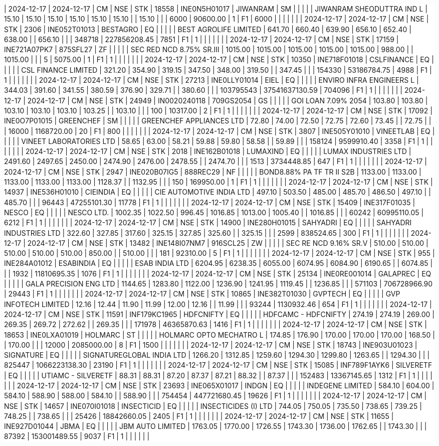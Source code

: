 | 2024-12-17 | 2024-12-17 | CM | NSE | STK | 18558 | INE0N5H01017 | JIWANRAM | SM |  |  |  |  | JIWANRAM SHEODUTTRA IND L | 15.10 | 15.10 | 15.10 | 15.10 | 15.10 | 15.10 |  | 15.10 |  |  | 6000 | 90600.00 | 1 | F1 | 6000 |  |  |  |  |  |
| 2024-12-17 | 2024-12-17 | CM | NSE | STK | 2306 | INE052T01013 | BESTAGRO | EQ |  |  |  |  | BEST AGROLIFE LIMITED | 641.70 | 660.40 | 639.90 | 656.10 | 652.40 | 638.00 |  | 656.10 |  |  | 348718 | 227856208.45 | 7851 | F1 | 1 |  |  |  |  |  |
| 2024-12-17 | 2024-12-17 | CM | NSE | STK | 17159 | INE721A07PK7 | 875SFL27 | ZF |  |  |  |  | SEC RED NCD 8.75% SR.III | 1015.00 | 1015.00 | 1015.00 | 1015.00 | 1015.00 | 988.00 |  | 1015.00 |  |  | 5 | 5075.00 | 1 | F1 | 1 |  |  |  |  |  |
| 2024-12-17 | 2024-12-17 | CM | NSE | STK | 10350 | INE718F01018 | CSLFINANCE | EQ |  |  |  |  | CSL FINANCE LIMITED | 321.20 | 354.90 | 319.15 | 347.50 | 348.00 | 319.50 |  | 347.45 |  |  | 154330 | 53186784.75 | 4988 | F1 | 1 |  |  |  |  |  |
| 2024-12-17 | 2024-12-17 | CM | NSE | STK | 27213 | INE0LLY01014 | EIEL | EQ |  |  |  |  | ENVIRO INFRA ENGINEERS L | 344.03 | 391.60 | 341.55 | 380.59 | 376.90 | 329.71 |  | 380.60 |  |  | 103795543 | 37541637130.59 | 704096 | F1 | 1 |  |  |  |  |  |
| 2024-12-17 | 2024-12-17 | CM | NSE | STK | 24949 | IN0020240118 | 709GS2054 | GS |  |  |  |  | GOI LOAN  7.09% 2054 | 103.80 | 103.80 | 103.10 | 103.10 | 103.10 | 103.25 |  | 103.10 |  |  | 100 | 10317.00 | 2 | F1 | 1 |  |  |  |  |  |
| 2024-12-17 | 2024-12-17 | CM | NSE | STK | 17092 | INE0O7P01015 | GREENCHEF | SM |  |  |  |  | GREENCHEF APPLIANCES LTD | 72.80 | 74.00 | 72.50 | 72.75 | 72.60 | 73.45 |  | 72.75 |  |  | 16000 | 1168720.00 | 20 | F1 | 800 |  |  |  |  |  |
| 2024-12-17 | 2024-12-17 | CM | NSE | STK | 3807 | INE505Y01010 | VINEETLAB | EQ |  |  |  |  | VINEET LABORATORIES LTD | 58.65 | 63.00 | 58.21 | 59.88 | 59.80 | 58.58 |  | 59.89 |  |  | 158124 | 9599910.40 | 3358 | F1 | 1 |  |  |  |  |  |
| 2024-12-17 | 2024-12-17 | CM | NSE | STK | 2018 | INE162B01018 | LUMAXIND | EQ |  |  |  |  | LUMAX INDUSTRIES LTD | 2491.60 | 2497.65 | 2450.00 | 2474.90 | 2476.00 | 2478.55 |  | 2474.70 |  |  | 1513 | 3734448.85 | 647 | F1 | 1 |  |  |  |  |  |
| 2024-12-17 | 2024-12-17 | CM | NSE | STK | 2947 | INE020B07IG5 | 888REC29 | NF |  |  |  |  | BOND8.88% PA TF TR II S2B | 1133.00 | 1133.00 | 1133.00 | 1133.00 | 1133.00 | 1128.37 |  | 1132.95 |  |  | 150 | 169950.00 | 1 | F1 | 1 |  |  |  |  |  |
| 2024-12-17 | 2024-12-17 | CM | NSE | STK | 14937 | INE536H01010 | CIEINDIA | EQ |  |  |  |  | CIE AUTOMOTIVE INDIA LTD | 497.10 | 503.50 | 485.00 | 485.70 | 486.50 | 497.10 |  | 485.70 |  |  | 96443 | 47255101.30 | 11778 | F1 | 1 |  |  |  |  |  |
| 2024-12-17 | 2024-12-17 | CM | NSE | STK | 15409 | INE317F01035 | NESCO | EQ |  |  |  |  | NESCO LTD. | 1002.35 | 1022.50 | 996.45 | 1016.85 | 1013.00 | 1005.40 |  | 1016.85 |  |  | 60242 | 60995110.05 | 6212 | F1 | 1 |  |  |  |  |  |
| 2024-12-17 | 2024-12-17 | CM | NSE | STK | 14900 | INE280H01015 | SAHYADRI | EQ |  |  |  |  | SAHYADRI INDUSTRIES LTD | 322.60 | 327.85 | 317.60 | 325.15 | 327.85 | 325.60 |  | 325.15 |  |  | 2599 | 838524.65 | 300 | F1 | 1 |  |  |  |  |  |
| 2024-12-17 | 2024-12-17 | CM | NSE | STK | 13482 | INE148I07NM7 | 916SCL25 | ZW |  |  |  |  | SEC RE NCD 9.16% SR.V | 510.00 | 510.00 | 510.00 | 510.00 | 510.00 | 850.00 |  | 510.00 |  |  | 181 | 92310.00 | 5 | F1 | 1 |  |  |  |  |  |
| 2024-12-17 | 2024-12-17 | CM | NSE | STK | 955 | INE284A01012 | ESABINDIA | EQ |  |  |  |  | ESAB INDIA LTD | 6204.95 | 6238.35 | 6055.00 | 6074.95 | 6084.90 | 6190.65 |  | 6074.85 |  |  | 1932 | 11810695.35 | 1076 | F1 | 1 |  |  |  |  |  |
| 2024-12-17 | 2024-12-17 | CM | NSE | STK | 25134 | INE0RE001014 | GALAPREC | EQ |  |  |  |  | GALA PRECISION ENG LTD | 1144.65 | 1283.80 | 1122.00 | 1236.90 | 1241.95 | 1119.45 |  | 1236.85 |  |  | 571103 | 706728966.90 | 29443 | F1 | 1 |  |  |  |  |  |
| 2024-12-17 | 2024-12-17 | CM | NSE | STK | 10865 | INE382T01030 | GVPTECH | EQ |  |  |  |  | GVP INFOTECH LIMITED | 12.16 | 12.44 | 11.90 | 11.99 | 12.00 | 12.16 |  | 11.99 |  |  | 93244 | 1130932.46 | 654 | F1 | 1 |  |  |  |  |  |
| 2024-12-17 | 2024-12-17 | CM | NSE | STK | 11591 | INF179KC1965 | HDFCNIFTY | EQ |  |  |  |  | HDFCAMC - HDFCNIFTY | 274.19 | 274.19 | 269.00 | 269.35 | 269.72 | 272.62 |  | 269.35 |  |  | 171978 | 46365870.63 | 1416 | F1 | 1 |  |  |  |  |  |
| 2024-12-17 | 2024-12-17 | CM | NSE | STK | 18653 | INE0LXA01019 | HOLMARC | ST |  |  |  |  | HOLMARC OPTO MECHATRO L | 174.85 | 176.90 | 170.00 | 170.00 | 170.00 | 168.50 |  | 170.00 |  |  | 12000 | 2085000.00 | 8 | F1 | 1500 |  |  |  |  |  |
| 2024-12-17 | 2024-12-17 | CM | NSE | STK | 18743 | INE903U01023 | SIGNATURE | EQ |  |  |  |  | SIGNATUREGLOBAL INDIA LTD | 1266.20 | 1312.85 | 1259.60 | 1294.30 | 1299.80 | 1263.65 |  | 1294.30 |  |  | 825447 | 1066223138.30 | 23190 | F1 | 1 |  |  |  |  |  |
| 2024-12-17 | 2024-12-17 | CM | NSE | STK | 15085 | INF789F1AYK6 | SILVERETF | EQ |  |  |  |  | UTIAMC - SILVERETF | 88.31 | 88.31 | 87.20 | 87.37 | 87.21 | 88.32 |  | 87.37 |  |  | 152483 | 13367145.65 | 1312 | F1 | 1 |  |  |  |  |  |
| 2024-12-17 | 2024-12-17 | CM | NSE | STK | 23693 | INE065X01017 | INDGN | EQ |  |  |  |  | INDEGENE LIMITED | 584.10 | 604.00 | 584.10 | 588.90 | 588.00 | 584.10 |  | 588.90 |  |  | 754454 | 447721680.45 | 19626 | F1 | 1 |  |  |  |  |  |
| 2024-12-17 | 2024-12-17 | CM | NSE | STK | 14657 | INE070I01018 | INSECTICID | EQ |  |  |  |  | INSECTICIDES (I) LTD | 744.05 | 750.05 | 735.50 | 738.65 | 739.25 | 748.25 |  | 738.65 |  |  | 25426 | 18842660.05 | 2405 | F1 | 1 |  |  |  |  |  |
| 2024-12-17 | 2024-12-17 | CM | NSE | STK | 11655 | INE927D01044 | JBMA | EQ |  |  |  |  | JBM AUTO LIMITED | 1763.05 | 1770.00 | 1726.55 | 1743.30 | 1736.00 | 1762.65 |  | 1743.30 |  |  | 87392 | 153001489.55 | 9037 | F1 | 1 |  |  |  |  |  |